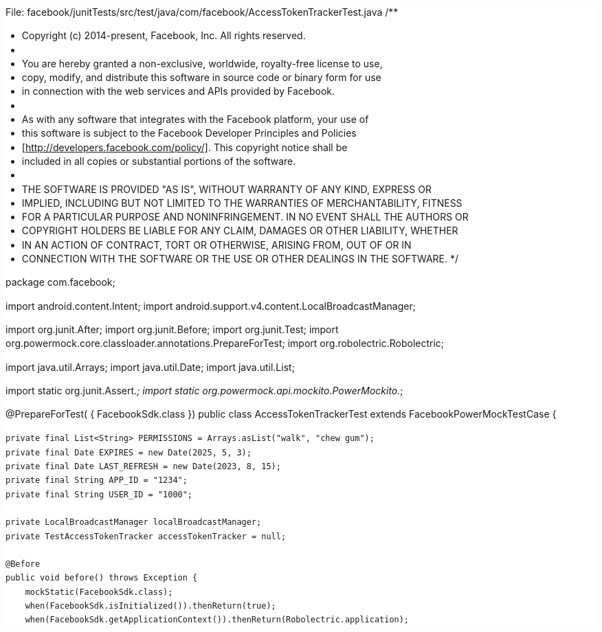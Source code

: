 
File: facebook/junitTests/src/test/java/com/facebook/AccessTokenTrackerTest.java
/**
 * Copyright (c) 2014-present, Facebook, Inc. All rights reserved.
 *
 * You are hereby granted a non-exclusive, worldwide, royalty-free license to use,
 * copy, modify, and distribute this software in source code or binary form for use
 * in connection with the web services and APIs provided by Facebook.
 *
 * As with any software that integrates with the Facebook platform, your use of
 * this software is subject to the Facebook Developer Principles and Policies
 * [http://developers.facebook.com/policy/]. This copyright notice shall be
 * included in all copies or substantial portions of the software.
 *
 * THE SOFTWARE IS PROVIDED "AS IS", WITHOUT WARRANTY OF ANY KIND, EXPRESS OR
 * IMPLIED, INCLUDING BUT NOT LIMITED TO THE WARRANTIES OF MERCHANTABILITY, FITNESS
 * FOR A PARTICULAR PURPOSE AND NONINFRINGEMENT. IN NO EVENT SHALL THE AUTHORS OR
 * COPYRIGHT HOLDERS BE LIABLE FOR ANY CLAIM, DAMAGES OR OTHER LIABILITY, WHETHER
 * IN AN ACTION OF CONTRACT, TORT OR OTHERWISE, ARISING FROM, OUT OF OR IN
 * CONNECTION WITH THE SOFTWARE OR THE USE OR OTHER DEALINGS IN THE SOFTWARE.
 */

package com.facebook;

import android.content.Intent;
import android.support.v4.content.LocalBroadcastManager;

import org.junit.After;
import org.junit.Before;
import org.junit.Test;
import org.powermock.core.classloader.annotations.PrepareForTest;
import org.robolectric.Robolectric;

import java.util.Arrays;
import java.util.Date;
import java.util.List;

import static org.junit.Assert.*;
import static org.powermock.api.mockito.PowerMockito.*;

@PrepareForTest( { FacebookSdk.class })
public class AccessTokenTrackerTest extends FacebookPowerMockTestCase {

    private final List<String> PERMISSIONS = Arrays.asList("walk", "chew gum");
    private final Date EXPIRES = new Date(2025, 5, 3);
    private final Date LAST_REFRESH = new Date(2023, 8, 15);
    private final String APP_ID = "1234";
    private final String USER_ID = "1000";

    private LocalBroadcastManager localBroadcastManager;
    private TestAccessTokenTracker accessTokenTracker = null;

    @Before
    public void before() throws Exception {
        mockStatic(FacebookSdk.class);
        when(FacebookSdk.isInitialized()).thenReturn(true);
        when(FacebookSdk.getApplicationContext()).thenReturn(Robolectric.application);
